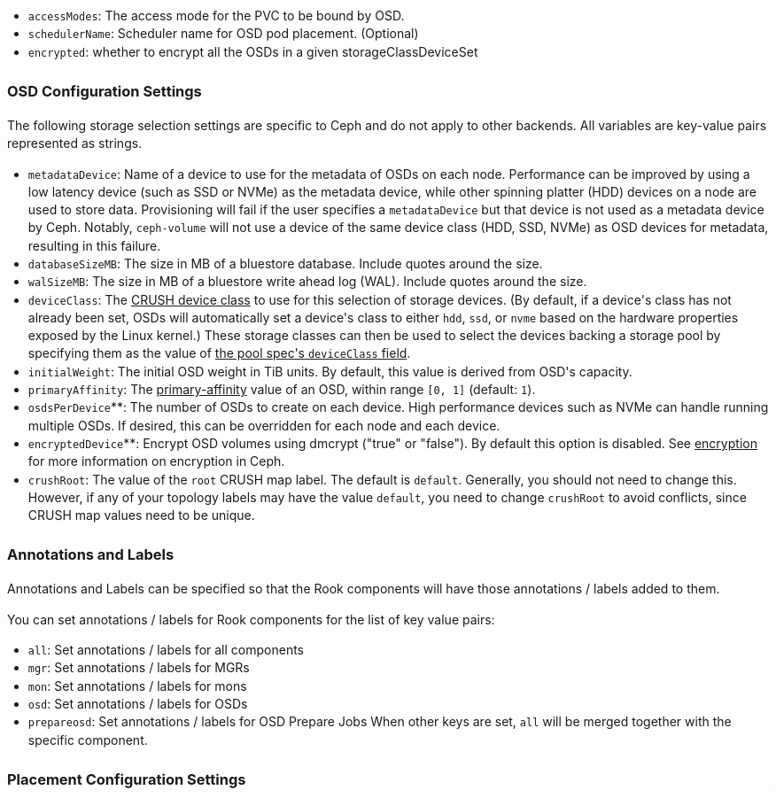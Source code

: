   * `accessModes`: The access mode for the PVC to be bound by OSD.
* `schedulerName`: Scheduler name for OSD pod placement. (Optional)
* `encrypted`: whether to encrypt all the OSDs in a given storageClassDeviceSet

### OSD Configuration Settings

The following storage selection settings are specific to Ceph and do not apply to other backends. All variables are key-value pairs represented as strings.

* `metadataDevice`: Name of a device to use for the metadata of OSDs on each node.  Performance can be improved by using a low latency device (such as SSD or NVMe) as the metadata device, while other spinning platter (HDD) devices on a node are used to store data. Provisioning will fail if the user specifies a `metadataDevice` but that device is not used as a metadata device by Ceph. Notably, `ceph-volume` will not use a device of the same device class (HDD, SSD, NVMe) as OSD devices for metadata, resulting in this failure.
* `databaseSizeMB`:  The size in MB of a bluestore database. Include quotes around the size.
* `walSizeMB`:  The size in MB of a bluestore write ahead log (WAL). Include quotes around the size.
* `deviceClass`: The [CRUSH device class](https://ceph.io/community/new-luminous-crush-device-classes/) to use for this selection of storage devices. (By default, if a device's class has not already been set, OSDs will automatically set a device's class to either `hdd`, `ssd`, or `nvme`  based on the hardware properties exposed by the Linux kernel.) These storage classes can then be used to select the devices backing a storage pool by specifying them as the value of [the pool spec's `deviceClass` field](ceph-pool-crd.md#spec).
* `initialWeight`: The initial OSD weight in TiB units. By default, this value is derived from OSD's capacity.
* `primaryAffinity`: The [primary-affinity](https://docs.ceph.com/en/latest/rados/operations/crush-map/#primary-affinity) value of an OSD, within range `[0, 1]` (default: `1`).
* `osdsPerDevice`**: The number of OSDs to create on each device. High performance devices such as NVMe can handle running multiple OSDs. If desired, this can be overridden for each node and each device.
* `encryptedDevice`**: Encrypt OSD volumes using dmcrypt ("true" or "false"). By default this option is disabled. See [encryption](http://docs.ceph.com/docs/master/ceph-volume/lvm/encryption/) for more information on encryption in Ceph.
* `crushRoot`: The value of the `root` CRUSH map label. The default is `default`. Generally, you should not need to change this. However, if any of your topology labels may have the value `default`, you need to change `crushRoot` to avoid conflicts, since CRUSH map values need to be unique.

### Annotations and Labels

Annotations and Labels can be specified so that the Rook components will have those annotations / labels added to them.

You can set annotations / labels for Rook components for the list of key value pairs:

* `all`: Set annotations / labels for all components
* `mgr`: Set annotations / labels for MGRs
* `mon`: Set annotations / labels for mons
* `osd`: Set annotations / labels for OSDs
* `prepareosd`: Set annotations / labels for OSD Prepare Jobs
When other keys are set, `all` will be merged together with the specific component.

### Placement Configuration Settings


[^1]: Configure an object store, shared filesystem, or NFS resources in the local cluster to connect to the external Ceph cluster